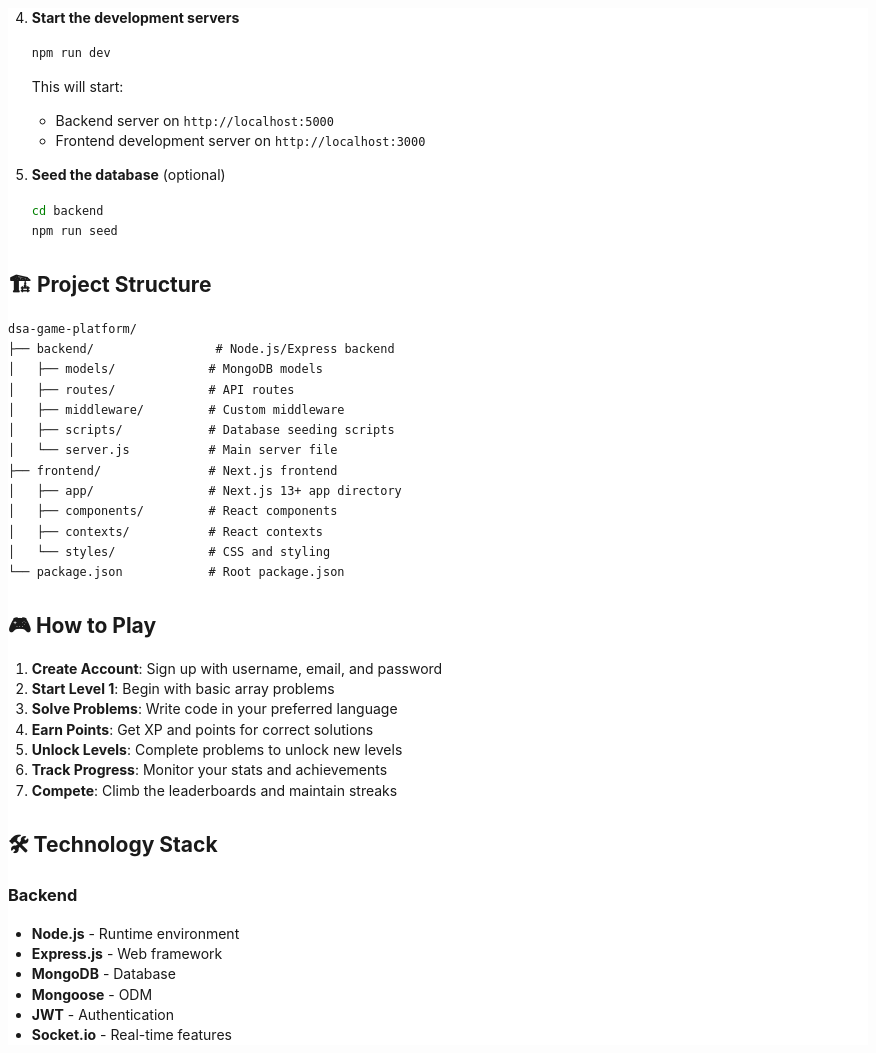 4. **Start the development servers**
   ```bash
   npm run dev
   ```

   This will start:
   - Backend server on `http://localhost:5000`
   - Frontend development server on `http://localhost:3000`

5. **Seed the database** (optional)
   ```bash
   cd backend
   npm run seed
   ```

## 🏗️ Project Structure

```
dsa-game-platform/
├── backend/                 # Node.js/Express backend
│   ├── models/             # MongoDB models
│   ├── routes/             # API routes
│   ├── middleware/         # Custom middleware
│   ├── scripts/            # Database seeding scripts
│   └── server.js           # Main server file
├── frontend/               # Next.js frontend
│   ├── app/                # Next.js 13+ app directory
│   ├── components/         # React components
│   ├── contexts/           # React contexts
│   └── styles/             # CSS and styling
└── package.json            # Root package.json
```

## 🎮 How to Play

1. **Create Account**: Sign up with username, email, and password
2. **Start Level 1**: Begin with basic array problems
3. **Solve Problems**: Write code in your preferred language
4. **Earn Points**: Get XP and points for correct solutions
5. **Unlock Levels**: Complete problems to unlock new levels
6. **Track Progress**: Monitor your stats and achievements
7. **Compete**: Climb the leaderboards and maintain streaks

## 🛠️ Technology Stack

### Backend
- **Node.js** - Runtime environment
- **Express.js** - Web framework
- **MongoDB** - Database
- **Mongoose** - ODM
- **JWT** - Authentication
- **Socket.io** - Real-time features
